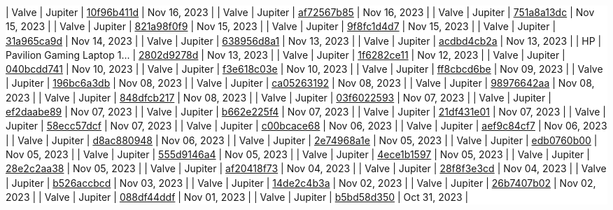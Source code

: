 | Valve         | Jupiter                     | [10f96b411d](https://linux-hardware.org/?probe=10f96b411d) | Nov 16, 2023 |
| Valve         | Jupiter                     | [af72567b85](https://linux-hardware.org/?probe=af72567b85) | Nov 16, 2023 |
| Valve         | Jupiter                     | [751a8a13dc](https://linux-hardware.org/?probe=751a8a13dc) | Nov 15, 2023 |
| Valve         | Jupiter                     | [821a98f0f9](https://linux-hardware.org/?probe=821a98f0f9) | Nov 15, 2023 |
| Valve         | Jupiter                     | [9f8fc1d4d7](https://linux-hardware.org/?probe=9f8fc1d4d7) | Nov 15, 2023 |
| Valve         | Jupiter                     | [31a965ca9d](https://linux-hardware.org/?probe=31a965ca9d) | Nov 14, 2023 |
| Valve         | Jupiter                     | [638956d8a1](https://linux-hardware.org/?probe=638956d8a1) | Nov 13, 2023 |
| Valve         | Jupiter                     | [acdbd4cb2a](https://linux-hardware.org/?probe=acdbd4cb2a) | Nov 13, 2023 |
| HP            | Pavilion Gaming Laptop 1... | [2802d9278d](https://linux-hardware.org/?probe=2802d9278d) | Nov 13, 2023 |
| Valve         | Jupiter                     | [1f6282ce11](https://linux-hardware.org/?probe=1f6282ce11) | Nov 12, 2023 |
| Valve         | Jupiter                     | [040bcdd741](https://linux-hardware.org/?probe=040bcdd741) | Nov 10, 2023 |
| Valve         | Jupiter                     | [f3e618c03e](https://linux-hardware.org/?probe=f3e618c03e) | Nov 10, 2023 |
| Valve         | Jupiter                     | [ff8cbcd6be](https://linux-hardware.org/?probe=ff8cbcd6be) | Nov 09, 2023 |
| Valve         | Jupiter                     | [196bc6a3db](https://linux-hardware.org/?probe=196bc6a3db) | Nov 08, 2023 |
| Valve         | Jupiter                     | [ca05263192](https://linux-hardware.org/?probe=ca05263192) | Nov 08, 2023 |
| Valve         | Jupiter                     | [98976642aa](https://linux-hardware.org/?probe=98976642aa) | Nov 08, 2023 |
| Valve         | Jupiter                     | [848dfcb217](https://linux-hardware.org/?probe=848dfcb217) | Nov 08, 2023 |
| Valve         | Jupiter                     | [03f6022593](https://linux-hardware.org/?probe=03f6022593) | Nov 07, 2023 |
| Valve         | Jupiter                     | [ef2daabe89](https://linux-hardware.org/?probe=ef2daabe89) | Nov 07, 2023 |
| Valve         | Jupiter                     | [b662e225f4](https://linux-hardware.org/?probe=b662e225f4) | Nov 07, 2023 |
| Valve         | Jupiter                     | [21df431e01](https://linux-hardware.org/?probe=21df431e01) | Nov 07, 2023 |
| Valve         | Jupiter                     | [58ecc57dcf](https://linux-hardware.org/?probe=58ecc57dcf) | Nov 07, 2023 |
| Valve         | Jupiter                     | [c00bcace68](https://linux-hardware.org/?probe=c00bcace68) | Nov 06, 2023 |
| Valve         | Jupiter                     | [aef9c84cf7](https://linux-hardware.org/?probe=aef9c84cf7) | Nov 06, 2023 |
| Valve         | Jupiter                     | [d8ac880948](https://linux-hardware.org/?probe=d8ac880948) | Nov 06, 2023 |
| Valve         | Jupiter                     | [2e74968a1e](https://linux-hardware.org/?probe=2e74968a1e) | Nov 05, 2023 |
| Valve         | Jupiter                     | [edb0760b00](https://linux-hardware.org/?probe=edb0760b00) | Nov 05, 2023 |
| Valve         | Jupiter                     | [555d9146a4](https://linux-hardware.org/?probe=555d9146a4) | Nov 05, 2023 |
| Valve         | Jupiter                     | [4ece1b1597](https://linux-hardware.org/?probe=4ece1b1597) | Nov 05, 2023 |
| Valve         | Jupiter                     | [28e2c2aa38](https://linux-hardware.org/?probe=28e2c2aa38) | Nov 05, 2023 |
| Valve         | Jupiter                     | [af20418f73](https://linux-hardware.org/?probe=af20418f73) | Nov 04, 2023 |
| Valve         | Jupiter                     | [28f8f3e3cd](https://linux-hardware.org/?probe=28f8f3e3cd) | Nov 04, 2023 |
| Valve         | Jupiter                     | [b526accbcd](https://linux-hardware.org/?probe=b526accbcd) | Nov 03, 2023 |
| Valve         | Jupiter                     | [14de2c4b3a](https://linux-hardware.org/?probe=14de2c4b3a) | Nov 02, 2023 |
| Valve         | Jupiter                     | [26b7407b02](https://linux-hardware.org/?probe=26b7407b02) | Nov 02, 2023 |
| Valve         | Jupiter                     | [088df44ddf](https://linux-hardware.org/?probe=088df44ddf) | Nov 01, 2023 |
| Valve         | Jupiter                     | [b5bd58d350](https://linux-hardware.org/?probe=b5bd58d350) | Oct 31, 2023 |